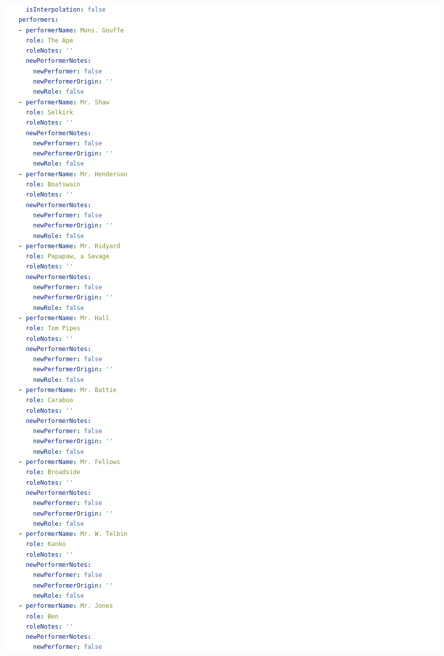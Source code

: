 ```yaml
      isInterpolation: false
    performers:
    - performerName: Mons. Gouffe
      role: The Ape
      roleNotes: ''
      newPerformerNotes:
        newPerformer: false
        newPerformerOrigin: ''
        newRole: false
    - performerName: Mr. Shaw
      role: Selkirk
      roleNotes: ''
      newPerformerNotes:
        newPerformer: false
        newPerformerOrigin: ''
        newRole: false
    - performerName: Mr. Henderson
      role: Boatswain
      roleNotes: ''
      newPerformerNotes:
        newPerformer: false
        newPerformerOrigin: ''
        newRole: false
    - performerName: Mr. Ridyard
      role: Papapaw, a Savage
      roleNotes: ''
      newPerformerNotes:
        newPerformer: false
        newPerformerOrigin: ''
        newRole: false
    - performerName: Mr. Hall
      role: Tom Pipes
      roleNotes: ''
      newPerformerNotes:
        newPerformer: false
        newPerformerOrigin: ''
        newRole: false
    - performerName: Mr. Battie
      role: Caraboo
      roleNotes: ''
      newPerformerNotes:
        newPerformer: false
        newPerformerOrigin: ''
        newRole: false
    - performerName: Mr. Fellows
      role: Broadside
      roleNotes: ''
      newPerformerNotes:
        newPerformer: false
        newPerformerOrigin: ''
        newRole: false
    - performerName: Mr. W. Telbin
      role: Kanko
      roleNotes: ''
      newPerformerNotes:
        newPerformer: false
        newPerformerOrigin: ''
        newRole: false
    - performerName: Mr. Jones
      role: Ben
      roleNotes: ''
      newPerformerNotes:
        newPerformer: false
```
